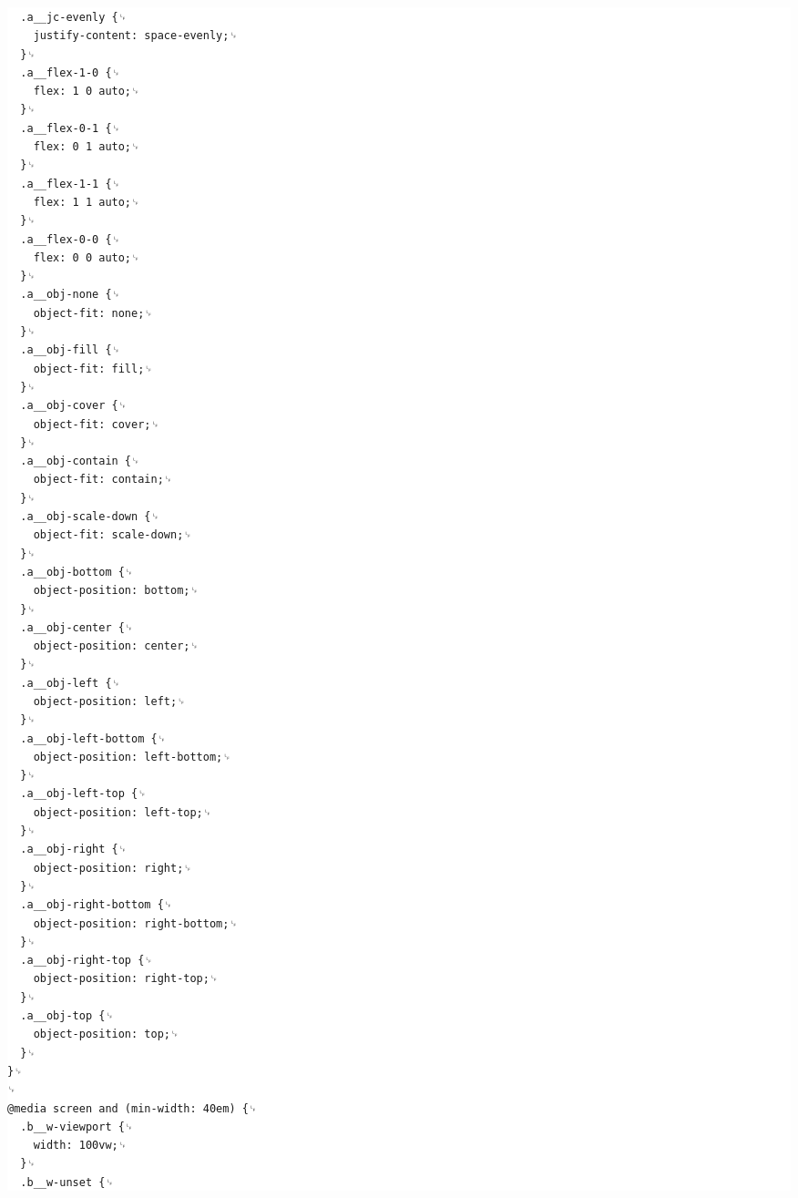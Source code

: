       .a__jc-evenly {␊
        justify-content: space-evenly;␊
      }␊
      .a__flex-1-0 {␊
        flex: 1 0 auto;␊
      }␊
      .a__flex-0-1 {␊
        flex: 0 1 auto;␊
      }␊
      .a__flex-1-1 {␊
        flex: 1 1 auto;␊
      }␊
      .a__flex-0-0 {␊
        flex: 0 0 auto;␊
      }␊
      .a__obj-none {␊
        object-fit: none;␊
      }␊
      .a__obj-fill {␊
        object-fit: fill;␊
      }␊
      .a__obj-cover {␊
        object-fit: cover;␊
      }␊
      .a__obj-contain {␊
        object-fit: contain;␊
      }␊
      .a__obj-scale-down {␊
        object-fit: scale-down;␊
      }␊
      .a__obj-bottom {␊
        object-position: bottom;␊
      }␊
      .a__obj-center {␊
        object-position: center;␊
      }␊
      .a__obj-left {␊
        object-position: left;␊
      }␊
      .a__obj-left-bottom {␊
        object-position: left-bottom;␊
      }␊
      .a__obj-left-top {␊
        object-position: left-top;␊
      }␊
      .a__obj-right {␊
        object-position: right;␊
      }␊
      .a__obj-right-bottom {␊
        object-position: right-bottom;␊
      }␊
      .a__obj-right-top {␊
        object-position: right-top;␊
      }␊
      .a__obj-top {␊
        object-position: top;␊
      }␊
    }␊
    ␊
    @media screen and (min-width: 40em) {␊
      .b__w-viewport {␊
        width: 100vw;␊
      }␊
      .b__w-unset {␊